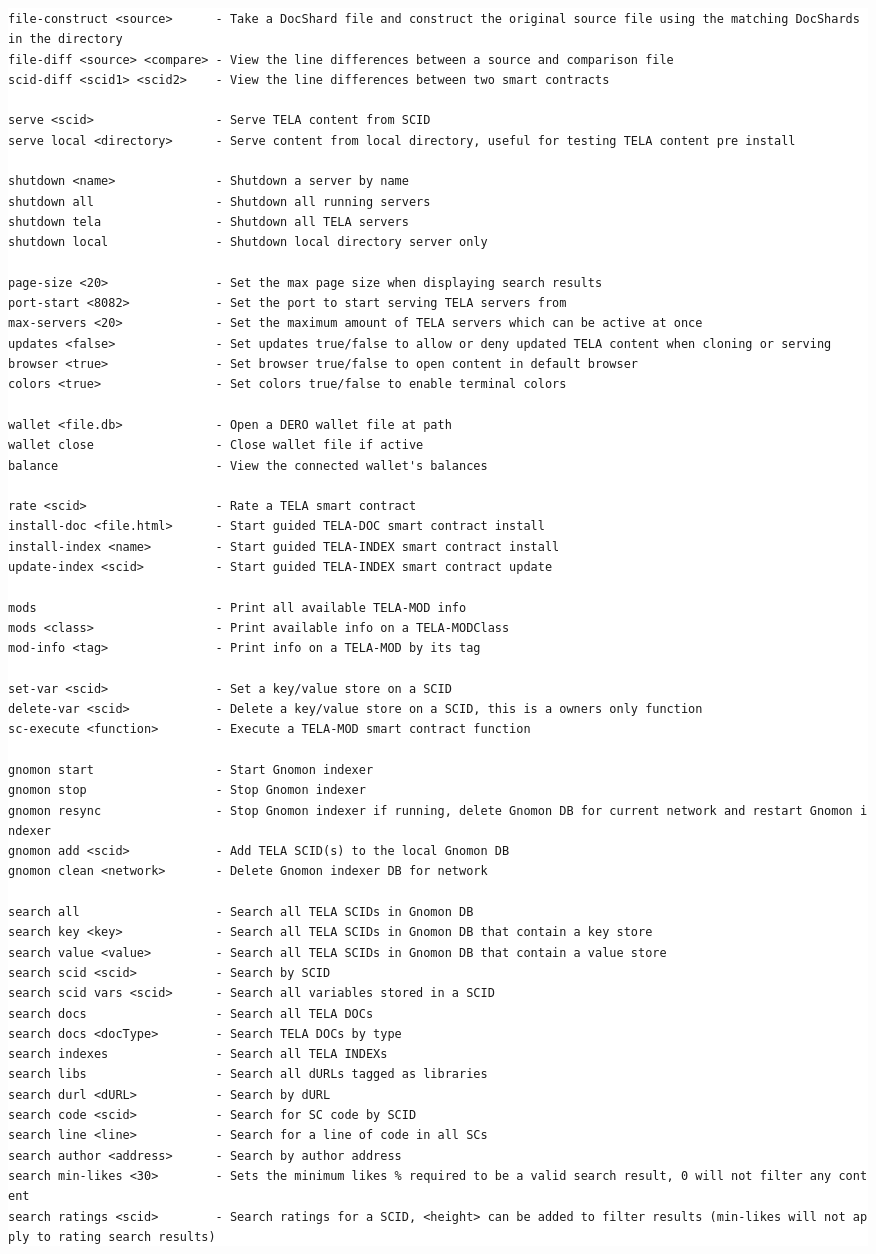 ```
file-construct <source>      - Take a DocShard file and construct the original source file using the matching DocShards in the directory
file-diff <source> <compare> - View the line differences between a source and comparison file
scid-diff <scid1> <scid2>    - View the line differences between two smart contracts

serve <scid>                 - Serve TELA content from SCID
serve local <directory>      - Serve content from local directory, useful for testing TELA content pre install

shutdown <name>              - Shutdown a server by name
shutdown all                 - Shutdown all running servers
shutdown tela                - Shutdown all TELA servers
shutdown local               - Shutdown local directory server only

page-size <20>               - Set the max page size when displaying search results
port-start <8082>            - Set the port to start serving TELA servers from
max-servers <20>             - Set the maximum amount of TELA servers which can be active at once
updates <false>              - Set updates true/false to allow or deny updated TELA content when cloning or serving
browser <true>               - Set browser true/false to open content in default browser
colors <true>                - Set colors true/false to enable terminal colors

wallet <file.db>             - Open a DERO wallet file at path
wallet close                 - Close wallet file if active 
balance                      - View the connected wallet's balances

rate <scid>                  - Rate a TELA smart contract
install-doc <file.html>      - Start guided TELA-DOC smart contract install
install-index <name>         - Start guided TELA-INDEX smart contract install
update-index <scid>          - Start guided TELA-INDEX smart contract update

mods                         - Print all available TELA-MOD info
mods <class>                 - Print available info on a TELA-MODClass
mod-info <tag>               - Print info on a TELA-MOD by its tag

set-var <scid>               - Set a key/value store on a SCID
delete-var <scid>            - Delete a key/value store on a SCID, this is a owners only function
sc-execute <function>        - Execute a TELA-MOD smart contract function

gnomon start                 - Start Gnomon indexer
gnomon stop                  - Stop Gnomon indexer
gnomon resync                - Stop Gnomon indexer if running, delete Gnomon DB for current network and restart Gnomon indexer
gnomon add <scid>            - Add TELA SCID(s) to the local Gnomon DB
gnomon clean <network>       - Delete Gnomon indexer DB for network

search all                   - Search all TELA SCIDs in Gnomon DB
search key <key>             - Search all TELA SCIDs in Gnomon DB that contain a key store
search value <value>         - Search all TELA SCIDs in Gnomon DB that contain a value store
search scid <scid>           - Search by SCID
search scid vars <scid>      - Search all variables stored in a SCID
search docs                  - Search all TELA DOCs
search docs <docType>        - Search TELA DOCs by type
search indexes               - Search all TELA INDEXs
search libs                  - Search all dURLs tagged as libraries
search durl <dURL>           - Search by dURL
search code <scid>           - Search for SC code by SCID
search line <line>           - Search for a line of code in all SCs
search author <address>      - Search by author address
search min-likes <30>        - Sets the minimum likes % required to be a valid search result, 0 will not filter any content
search ratings <scid>        - Search ratings for a SCID, <height> can be added to filter results (min-likes will not apply to rating search results)
```